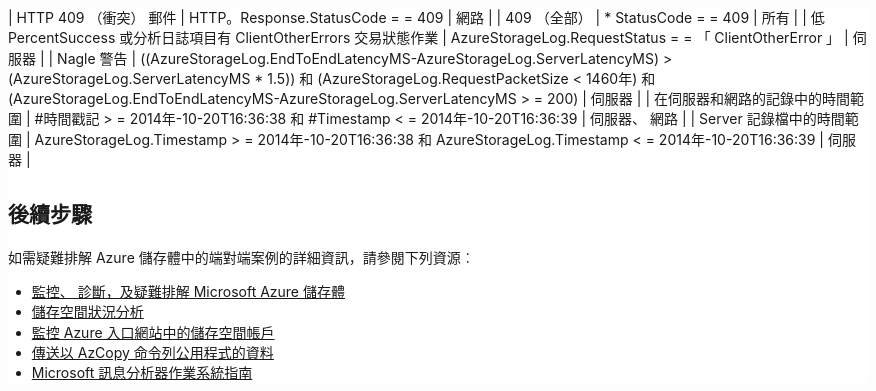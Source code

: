 |    HTTP 409 （衝突） 郵件                                                                                  |    HTTP。Response.StatusCode = = 409                                                                                                                                                                                                                             |    網路                                                       |
|    409 （全部）                                                                                                     |    * StatusCode = = 409                                                                                                                                                                                                                                          |    所有                                                           |
|    低 PercentSuccess 或分析日誌項目有 ClientOtherErrors 交易狀態作業    |    AzureStorageLog.RequestStatus = = 「 ClientOtherError 」                                                                                                                                                                                                         |    伺服器                                                        |
|    Nagle 警告                                                                                               |    ((AzureStorageLog.EndToEndLatencyMS-AzureStorageLog.ServerLatencyMS) > (AzureStorageLog.ServerLatencyMS * 1.5)) 和 (AzureStorageLog.RequestPacketSize < 1460年) 和 (AzureStorageLog.EndToEndLatencyMS-AzureStorageLog.ServerLatencyMS > = 200)        |    伺服器                                                        |
|    在伺服器和網路的記錄中的時間範圍                                                                    |    #時間戳記 > = 2014年-10-20T16:36:38 和 #Timestamp < = 2014年-10-20T16:36:39                                                                                                                                                                                     |    伺服器、 網路                                               |
|    Server 記錄檔中的時間範圍                                                                                |    AzureStorageLog.Timestamp > = 2014年-10-20T16:36:38 和 AzureStorageLog.Timestamp < = 2014年-10-20T16:36:39                                                                                                                                                     |    伺服器                                                        |


## <a name="next-steps"></a>後續步驟

如需疑難排解 Azure 儲存體中的端對端案例的詳細資訊，請參閱下列資源︰

- [監控、 診斷，及疑難排解 Microsoft Azure 儲存體](storage-monitoring-diagnosing-troubleshooting.md)
- [儲存空間狀況分析](http://msdn.microsoft.com/library/azure/hh343270.aspx)
- [監控 Azure 入口網站中的儲存空間帳戶](storage-monitor-storage-account.md)
- [傳送以 AzCopy 命令列公用程式的資料](storage-use-azcopy.md)
- [Microsoft 訊息分析器作業系統指南](http://technet.microsoft.com/library/jj649776.aspx)
